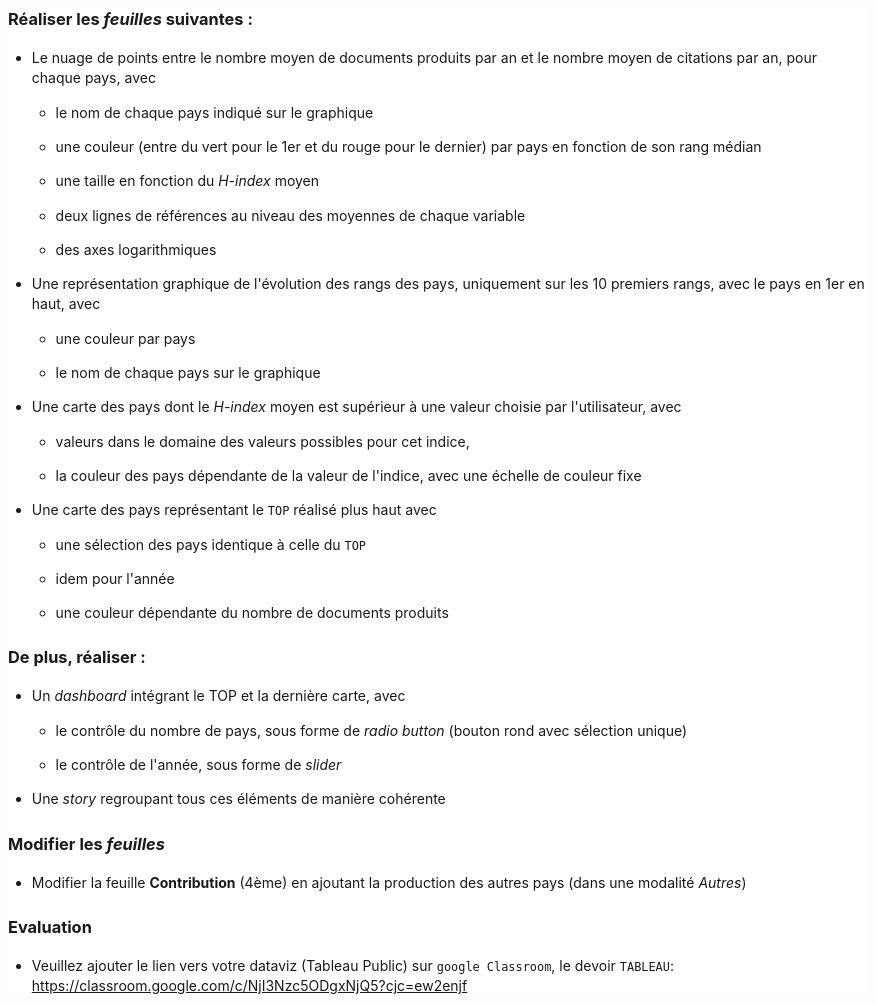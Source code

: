 </div>


### Réaliser les *feuilles* suivantes :

- Le nuage de points entre le nombre moyen de documents produits par an et le nombre moyen de citations par an, pour chaque pays, avec

    - le nom de chaque pays indiqué sur le graphique

    - une couleur (entre du vert pour le 1er et du rouge pour le dernier) par pays en fonction de son rang médian

    - une taille en fonction du *H-index* moyen

    - deux lignes de références au niveau des moyennes de chaque variable

    - des axes logarithmiques

- Une représentation graphique de l'évolution des rangs des pays, uniquement sur les 10 premiers rangs, avec le pays en 1er en haut, avec

    - une couleur par pays

    - le nom de chaque pays sur le graphique

- Une carte des pays dont le *H-index* moyen est supérieur à une valeur choisie par l'utilisateur, avec

    - valeurs dans le domaine des valeurs possibles pour cet indice,

    - la couleur des pays dépendante de la valeur de l'indice, avec une échelle de couleur fixe

- Une carte des pays représentant le `TOP` réalisé plus haut avec

    - une sélection des pays identique à celle du `TOP`

    - idem pour l'année

    - une couleur dépendante du nombre de documents produits

### De plus, réaliser :

- Un *dashboard* intégrant le TOP et la dernière carte, avec

    - le contrôle du nombre de pays, sous forme de *radio button* (bouton rond avec sélection unique)

    - le contrôle de l'année, sous forme de *slider*

- Une *story* regroupant tous ces éléments de manière cohérente

### Modifier les *feuilles*

- Modifier la feuille **Contribution** (4ème) en ajoutant la production des autres pays (dans une modalité *Autres*)

### Evaluation

- Veuillez ajouter le lien vers votre dataviz (Tableau Public) sur `google Classroom`, le devoir `TABLEAU`: https://classroom.google.com/c/NjI3Nzc5ODgxNjQ5?cjc=ew2enjf